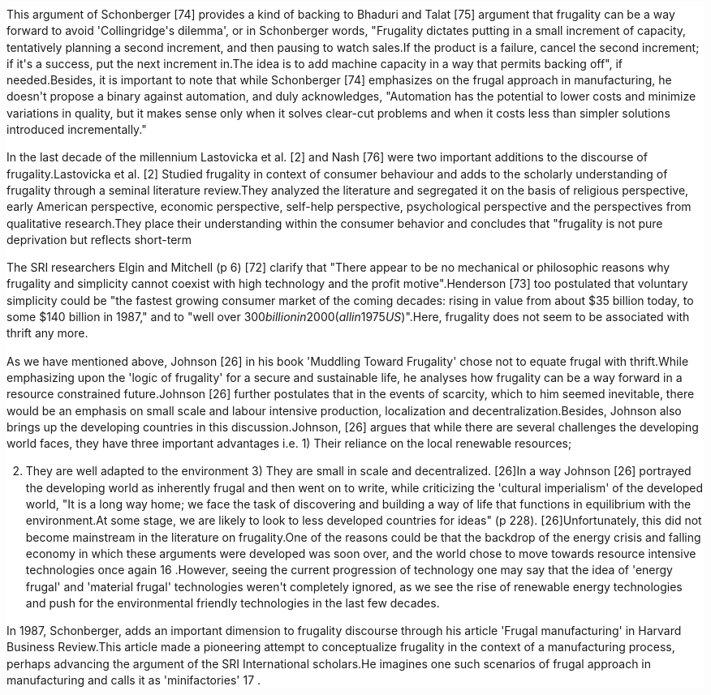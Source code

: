 This argument of Schonberger [74] provides a kind of backing to Bhaduri and Talat [75] argument that frugality can be a way forward to avoid 'Collingridge's dilemma', or in Schonberger words, "Frugality dictates putting in a small increment of capacity, tentatively planning a second increment, and then pausing to watch sales.If the product is a failure, cancel the second increment; if it's a success, put the next increment in.The idea is to add machine capacity in a way that permits backing off", if needed.Besides, it is important to note that while Schonberger [74] emphasizes on the frugal approach in manufacturing, he doesn't propose a binary against automation, and duly acknowledges, "Automation has the potential to lower costs and minimize variations in quality, but it makes sense only when it solves clear-cut problems and when it costs less than simpler solutions introduced incrementally."

In the last decade of the millennium Lastovicka et al. [2] and Nash [76] were two important additions to the discourse of frugality.Lastovicka et al. [2] Studied frugality in context of consumer behaviour and adds to the scholarly understanding of frugality through a seminal literature review.They analyzed the literature and segregated it on the basis of religious perspective, early American perspective, economic perspective, self-help perspective, psychological perspective and the perspectives from qualitative research.They place their understanding within the consumer behavior and concludes that "frugality is not pure deprivation but reflects short-term

The SRI researchers Elgin and Mitchell (p 6) [72] clarify that "There appear to be no mechanical or philosophic reasons why frugality and simplicity cannot coexist with high technology and the profit motive".Henderson [73] too postulated that voluntary simplicity could be "the fastest growing consumer market of the coming decades: rising in value from about $35 billion today, to some $140 billion in 1987," and to "well over $300 billion in 2000 (all in 1975 US$)".Here, frugality does not seem to be associated with thrift any more.

As we have mentioned above, Johnson [26] in his book 'Muddling Toward Frugality' chose not to equate frugal with thrift.While emphasizing upon the 'logic of frugality' for a secure and sustainable life, he analyses how frugality can be a way forward in a resource constrained future.Johnson [26] further postulates that in the events of scarcity, which to him seemed inevitable, there would be an emphasis on small scale and labour intensive production, localization and decentralization.Besides, Johnson also brings up the developing countries in this discussion.Johnson, [26] argues that while there are several challenges the developing world faces, they have three important advantages i.e. 1) Their reliance on the local renewable resources;

2) They are well adapted to the environment 3) They are small in scale and decentralized. [26]In a way Johnson [26] portrayed the developing world as inherently frugal and then went on to write, while criticizing the 'cultural imperialism' of the developed world, "It is a long way home; we face the task of discovering and building a way of life that functions in equilibrium with the environment.At some stage, we are likely to look to less developed countries for ideas" (p 228). [26]Unfortunately, this did not become mainstream in the literature on frugality.One of the reasons could be that the backdrop of the energy crisis and falling economy in which these arguments were developed was soon over, and the world chose to move towards resource intensive technologies once again 16 .However, seeing the current progression of technology one may say that the idea of 'energy frugal' and 'material frugal' technologies weren't completely ignored, as we see the rise of renewable energy technologies and push for the environmental friendly technologies in the last few decades.

In 1987, Schonberger, adds an important dimension to frugality discourse through his article 'Frugal manufacturing' in Harvard Business Review.This article made a pioneering attempt to conceptualize frugality in the context of a manufacturing process, perhaps advancing the argument of the SRI International scholars.He imagines one such scenarios of frugal approach in manufacturing and calls it as 'minifactories' 17 .
